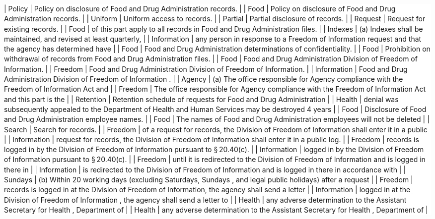 | Policy                            | Policy  on disclosure of Food and Drug Administration records.                                                                                         |
| Food                              | Policy on disclosure of  Food  and Drug Administration records.                                                                                        |
| Uniform                           | Uniform  access to records.                                                                                                                            |
| Partial                           | Partial  disclosure of records.                                                                                                                        |
| Request                           | Request  for existing records.                                                                                                                         |
| Food                              | of this part apply to all records in Food  and Drug Administration files.                                                                              |
| Indexes                           | (a)  Indexes shall be maintained, and revised at least quarterly,                                                                                      |
| Information                       | any person in response to a Freedom of Information request and that the agency has determined have                                                     |
| Food                              | Food  and Drug Administration determinations of confidentiality.                                                                                       |
| Food                              | Prohibition on withdrawal of records from  Food  and Drug Administration files.                                                                        |
| Food                              | Food  and Drug Administration Division of Freedom of Information.                                                                                      |
| Freedom                           | Food and Drug Administration Division of  Freedom  of Information.                                                                                     |
| Information                       | Food and Drug Administration Division of Freedom of  Information .                                                                                     |
| Agency                            | (a) The office responsible for  Agency compliance with the Freedom of Information Act and                                                              |
| Freedom                           | The office responsible for Agency compliance with the Freedom of Information Act and this part is the                                                  |
| Retention                         | Retention schedule of requests for Food and Drug Administration                                                                                        |
| Health                            | denial was subsequently appealed to the Department of Health and Human Services may be destroyed 4 years                                               |
| Food                              | Disclosure of  Food  and Drug Administration employee names.                                                                                           |
| Food                              | The names of  Food and Drug Administration employees will not be deleted                                                                               |
| Search                            | Search  for records.                                                                                                                                   |
| Freedom                           | of a request for records, the Division of Freedom of Information shall enter it in a public                                                            |
| Information                       | request for records, the Division of Freedom of Information  shall enter it in a public log.                                                           |
| Freedom                           | records is logged in by the Division of Freedom  of Information pursuant to &#167;&#8201;20.40(c).                                                     |
| Information                       | logged in by the Division of Freedom of Information  pursuant to &#167;&#8201;20.40(c).                                                                |
| Freedom                           | until it is redirected to the Division of Freedom of Information and is logged in there in                                                             |
| Information                       | is redirected to the Division of Freedom of Information and is logged in there in accordance with                                                      |
| Sundays                           | (b) Within 20 working days (excluding Saturdays,  Sundays , and legal public holidays) after a request                                                 |
| Freedom                           | records is logged in at the Division of Freedom of Information, the agency shall send a letter                                                         |
| Information                       | logged in at the Division of Freedom of Information , the agency shall send a letter to                                                                |
| Health                            | any adverse determination to the Assistant Secretary for Health , Department of                                                                        |
| Health                            | any adverse determination to the Assistant Secretary for Health , Department of                                                                        |